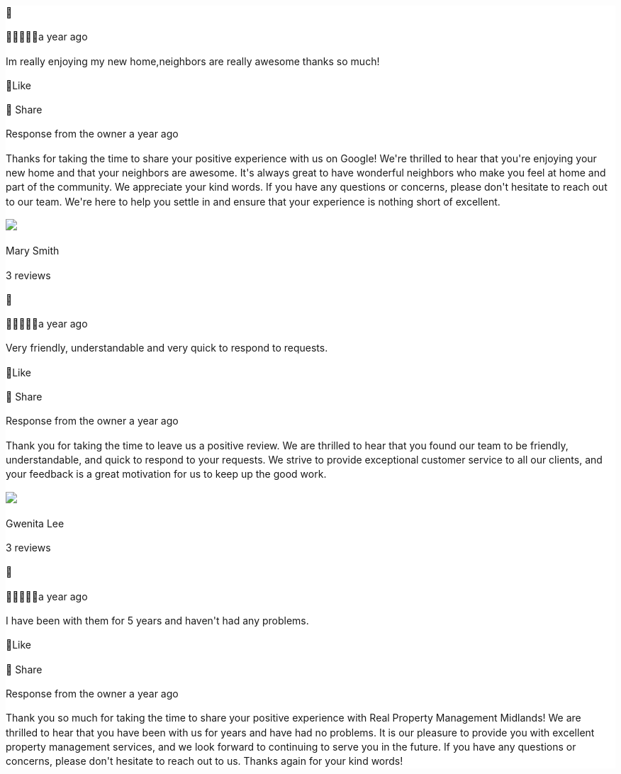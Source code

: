 

a year ago

Im really enjoying my new home,neighbors are really awesome thanks so much!

Like

 Share

Response from the owner a year ago

Thanks for taking the time to share your positive experience with us on Google! We're thrilled to hear that you're enjoying your new home and that your neighbors are awesome. It's always great to have wonderful neighbors who make you feel at home and part of the community. We appreciate your kind words. If you have any questions or concerns, please don't hesitate to reach out to our team. We're here to help you settle in and ensure that your experience is nothing short of excellent.

![](https://lh3.googleusercontent.com/a-/ALV-UjWl4c0OEm057ztZRYfeYi_1AOdTN_o_5YWt4ABu-uiTJbyxdnj3Sw=w36-h36-p-rp-mo-br100)

Mary Smith

3 reviews



a year ago

Very friendly, understandable and very quick to respond to requests.

Like

 Share

Response from the owner a year ago

Thank you for taking the time to leave us a positive review. We are thrilled to hear that you found our team to be friendly, understandable, and quick to respond to your requests. We strive to provide exceptional customer service to all our clients, and your feedback is a great motivation for us to keep up the good work.

![](https://lh3.googleusercontent.com/a-/ALV-UjUS5lOgLzYQ6lB430LP_oOs-ti8NvaMYUHnzSQdyJXLLc6LjhSy=w36-h36-p-rp-mo-br100)

Gwenita Lee

3 reviews



a year ago

I have been with them for 5 years and haven't had any problems.

Like

 Share

Response from the owner a year ago

Thank you so much for taking the time to share your positive experience with Real Property Management Midlands! We are thrilled to hear that you have been with us for years and have had no problems. It is our pleasure to provide you with excellent property management services, and we look forward to continuing to serve you in the future. If you have any questions or concerns, please don't hesitate to reach out to us. Thanks again for your kind words!
